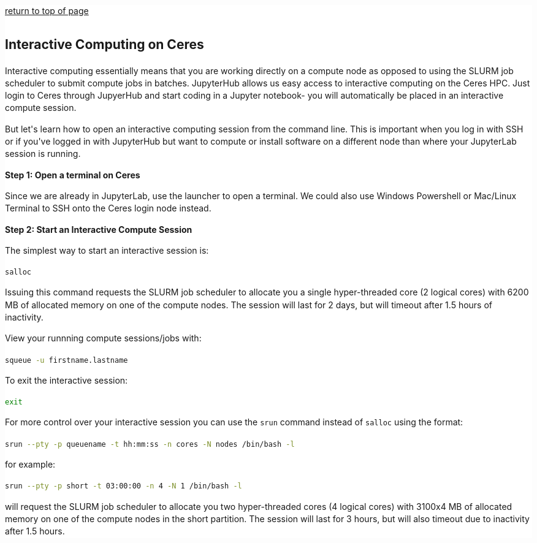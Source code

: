 
[return to top of page](#session-2-tutorial)

## Interactive Computing on Ceres

Interactive computing essentially means that you are working directly on a compute node as opposed to using the SLURM job scheduler to submit compute jobs in batches. JupyterHub allows us easy access to interactive computing on the Ceres HPC. Just login to Ceres through JupyerHub and start coding in a Jupyter notebook- you will automatically be placed in an interactive compute session.

But let's learn how to open an interactive computing session from the command line. This is important when you log in with SSH or if you've logged in with JupyterHub but want to compute or install software on a different node than where your JupyterLab session is running.

**Step 1: Open a terminal on Ceres**

Since we are already in JupyterLab, use the launcher to open a terminal. We could also use Windows Powershell or Mac/Linux Terminal to SSH onto the Ceres login node instead.

**Step 2: Start an Interactive Compute Session**

The simplest way to start an interactive session is:

```bash
salloc
```

Issuing this command requests the SLURM job scheduler to allocate you a single hyper-threaded core (2 logical cores) with 6200 MB of allocated memory on one of the compute nodes. The session will last for 2 days, but will timeout after 1.5 hours of inactivity.

View your runnning compute sessions/jobs with:

```bash
squeue -u firstname.lastname
````

To exit the interactive session:

```bash
exit
```

For more control over your interactive session you can use the `srun` command instead of `salloc` using the format:

```bash
srun --pty -p queuename -t hh:mm:ss -n cores -N nodes /bin/bash -l
```

for example:

```bash
srun --pty -p short -t 03:00:00 -n 4 -N 1 /bin/bash -l
```

will request the SLURM job scheduler to allocate you two hyper-threaded cores (4 logical cores) with 3100x4 MB of allocated memory on one of the compute nodes in the short partition. The session will last for 3 hours, but will also timeout due to inactivity after 1.5 hours.

